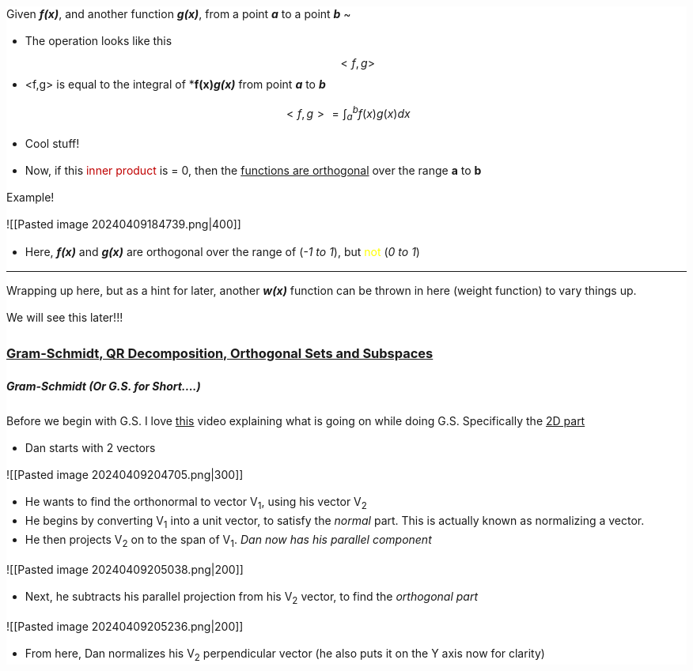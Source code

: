 Given ***f(x)***, and another function ***g(x)***, from a point ***a*** to a point ***b*** ~

- The operation looks like this
$$
<f,g>
$$
- <f,g> is equal to the integral of ***f(x)*g(x)*** from point ***a*** to ***b***

$$
<f,g> = \int_{a}^{b}f(x)g(x)dx
$$
- Cool stuff!

- Now, if this <font color="#c00000">inner product</font> is = 0, then the <u>functions are orthogonal</u> over the range **a** to **b**

Example!

![[Pasted image 20240409184739.png|400]]

- Here, ***f(x)*** and ***g(x)*** are orthogonal over the range of (*-1 to 1*), but <font color="#ffff00">not</font> (*0 to 1*)
---
Wrapping up here, but as a hint for later, another ***w(x)*** function can be thrown in here (weight function) to vary things up. 

We will see this later!!!
### <u>Gram-Schmidt, QR Decomposition, Orthogonal Sets and Subspaces</u>

##### Gram-Schmidt (Or G.S. for Short....)

Before we begin with G.S. I love [this](https://www.youtube.com/watch?v=KOkuTXrv5Gg) video explaining what is going on while doing G.S.  Specifically the [2D part](https://youtu.be/KOkuTXrv5Gg?feature=shared&t=113)

- Dan starts with 2 vectors

![[Pasted image 20240409204705.png|300]]

- He wants to find the orthonormal to vector V<sub>1</sub>, using his vector V<sub>2</sub>
- He begins by converting V<sub>1</sub> into a unit vector, to satisfy the *normal* part. This is actually known as normalizing a vector. 
- He then projects V<sub>2</sub> on to the span of V<sub>1</sub>. *Dan now has his parallel component*

 ![[Pasted image 20240409205038.png|200]]

- Next, he subtracts his parallel projection from his V<sub>2</sub> vector, to find the *orthogonal part*

![[Pasted image 20240409205236.png|200]]

- From here, Dan normalizes his V<sub>2</sub> perpendicular vector (he also puts it on the Y axis now for clarity)
